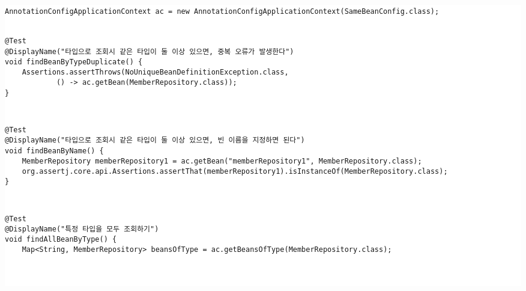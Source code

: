 <pre><code class="language-java"><span class="token class-name">AnnotationConfigApplicationContext</span> ac <span class="token operator">=</span> <span class="token keyword">new</span> <span class="token class-name">AnnotationConfigApplicationContext</span><span class="token punctuation">(</span><span class="token class-name">SameBeanConfig</span><span class="token punctuation">.</span><span class="token keyword">class</span><span class="token punctuation">)</span><span class="token punctuation">;</span>

<p><span class="token annotation punctuation">@Test</span>
<span class="token annotation punctuation">@DisplayName</span><span class="token punctuation">(</span><span class="token string">&quot;타입으로 조회시 같은 타입이 둘 이상 있으면, 중복 오류가 발생한다&quot;</span><span class="token punctuation">)</span>
<span class="token keyword">void</span> <span class="token function">findBeanByTypeDuplicate</span><span class="token punctuation">(</span><span class="token punctuation">)</span> <span class="token punctuation">{</span>
    <span class="token class-name">Assertions</span><span class="token punctuation">.</span><span class="token function">assertThrows</span><span class="token punctuation">(</span><span class="token class-name">NoUniqueBeanDefinitionException</span><span class="token punctuation">.</span><span class="token keyword">class</span><span class="token punctuation">,</span>
            <span class="token punctuation">(</span><span class="token punctuation">)</span> <span class="token operator">-&gt;</span> ac<span class="token punctuation">.</span><span class="token function">getBean</span><span class="token punctuation">(</span><span class="token class-name">MemberRepository</span><span class="token punctuation">.</span><span class="token keyword">class</span><span class="token punctuation">)</span><span class="token punctuation">)</span><span class="token punctuation">;</span>
<span class="token punctuation">}</span></p>
<p><span class="token annotation punctuation">@Test</span>
<span class="token annotation punctuation">@DisplayName</span><span class="token punctuation">(</span><span class="token string">&quot;타입으로 조회시 같은 타입이 둘 이상 있으면, 빈 이름을 지정하면 된다&quot;</span><span class="token punctuation">)</span>
<span class="token keyword">void</span> <span class="token function">findBeanByName</span><span class="token punctuation">(</span><span class="token punctuation">)</span> <span class="token punctuation">{</span>
    <span class="token class-name">MemberRepository</span> memberRepository1 <span class="token operator">=</span> ac<span class="token punctuation">.</span><span class="token function">getBean</span><span class="token punctuation">(</span><span class="token string">&quot;memberRepository1&quot;</span><span class="token punctuation">,</span> <span class="token class-name">MemberRepository</span><span class="token punctuation">.</span><span class="token keyword">class</span><span class="token punctuation">)</span><span class="token punctuation">;</span>
    org<span class="token punctuation">.</span>assertj<span class="token punctuation">.</span>core<span class="token punctuation">.</span>api<span class="token punctuation">.</span><span class="token class-name">Assertions</span><span class="token punctuation">.</span><span class="token function">assertThat</span><span class="token punctuation">(</span>memberRepository1<span class="token punctuation">)</span><span class="token punctuation">.</span><span class="token function">isInstanceOf</span><span class="token punctuation">(</span><span class="token class-name">MemberRepository</span><span class="token punctuation">.</span><span class="token keyword">class</span><span class="token punctuation">)</span><span class="token punctuation">;</span>
<span class="token punctuation">}</span></p>
<p><span class="token annotation punctuation">@Test</span>
<span class="token annotation punctuation">@DisplayName</span><span class="token punctuation">(</span><span class="token string">&quot;특정 타입을 모두 조회하기&quot;</span><span class="token punctuation">)</span>
<span class="token keyword">void</span> <span class="token function">findAllBeanByType</span><span class="token punctuation">(</span><span class="token punctuation">)</span> <span class="token punctuation">{</span>
    <span class="token class-name">Map</span><span class="token generics"><span class="token punctuation">&lt;</span><span class="token class-name">String</span><span class="token punctuation">,</span> <span class="token class-name">MemberRepository</span><span class="token punctuation">&gt;</span></span> beansOfType <span class="token operator">=</span> ac<span class="token punctuation">.</span><span class="token function">getBeansOfType</span><span class="token punctuation">(</span><span class="token class-name">MemberRepository</span><span class="token punctuation">.</span><span class="token keyword">class</span><span class="token punctuation">)</span><span class="token punctuation">;</span>
